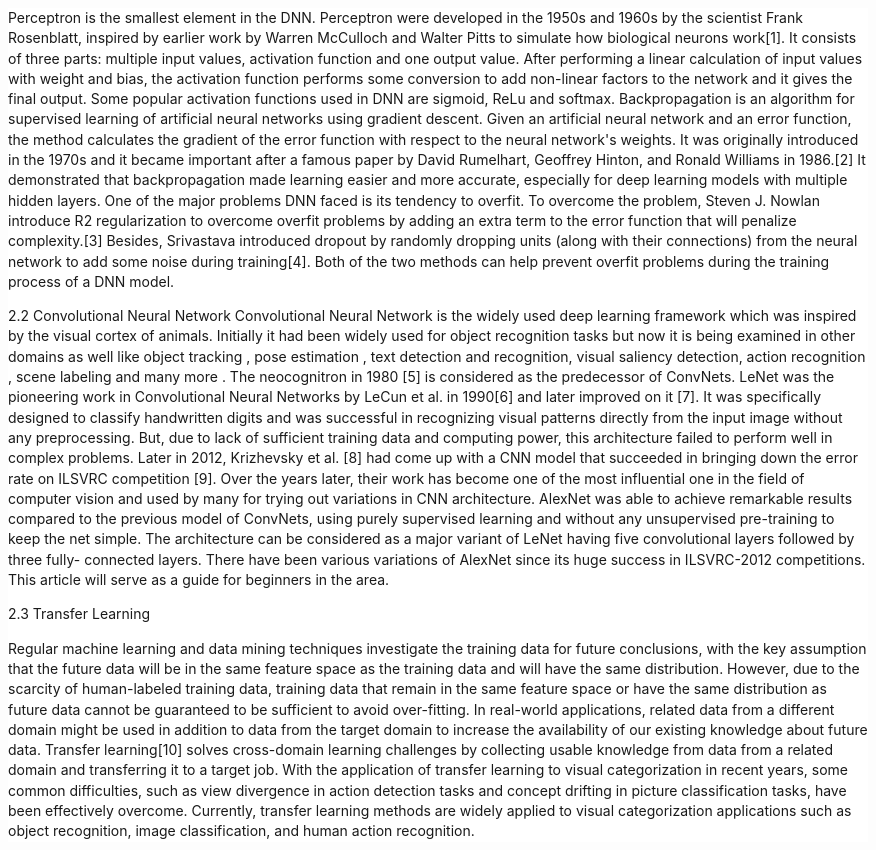 Perceptron is the smallest element in the DNN. Perceptron were developed in the 1950s and 1960s by the scientist Frank Rosenblatt, inspired by earlier work by Warren McCulloch and Walter Pitts to simulate how biological neurons work[1]. It consists of three parts: multiple input values, activation function and one output value. After performing a linear calculation of input values with weight and bias, the activation function performs some conversion to add non-linear factors to the network and it gives the final output. Some popular activation functions used in DNN are sigmoid, ReLu and softmax.
Backpropagation is an algorithm for supervised learning of artificial neural networks using gradient descent. Given an artificial neural network and an error function, the method calculates the gradient of the error function with respect to the neural network's weights. It was originally introduced in the 1970s and it became important after a famous paper by David Rumelhart, Geoffrey Hinton, and Ronald Williams in 1986.[2] It demonstrated that backpropagation made learning easier and more accurate, especially for deep learning models with multiple hidden layers.
One of the major problems DNN faced is its tendency to overfit. To overcome the problem, Steven J. Nowlan introduce R2 regularization to overcome overfit problems by adding an extra term to the error function that will penalize complexity.[3] Besides, Srivastava introduced dropout by randomly dropping units (along with their connections) from the neural network to add some noise during training[4]. Both of the two methods can help prevent overfit problems during the training process of a DNN model.

2.2	Convolutional Neural Network
Convolutional Neural Network is the widely used deep learning framework which was inspired by the visual cortex of animals. Initially it had been widely used for object recognition tasks but now it is being examined in other domains as well like object tracking , pose estimation , text detection and recognition, visual saliency detection, action recognition , scene labeling and many more .
The neocognitron in 1980 [5] is considered as the predecessor of ConvNets. LeNet was the pioneering work in Convolutional Neural Networks by LeCun et al. in 1990[6] and later improved on it [7]. It was specifically designed to classify handwritten digits and was successful in recognizing visual patterns directly from the input image without any preprocessing. But, due to lack of sufficient training data and computing power, this architecture failed to perform well in complex problems. Later in 2012, Krizhevsky et al. [8] had come up with a CNN model that succeeded in bringing down the error rate on ILSVRC competition [9]. Over the years later, their work has become one of the most influential one in the field of computer vision and used by many for trying out variations in CNN architecture. AlexNet was able to achieve remarkable results compared to the previous model of ConvNets, using purely supervised learning and without any unsupervised pre-training to keep the net simple. The architecture can be considered as a major variant of LeNet having five convolutional layers followed by three fully- connected layers. There have been various variations of AlexNet since its huge success in ILSVRC-2012 competitions. This article will serve as a guide for beginners in the area.

2.3	Transfer Learning
 
Regular machine learning and data mining techniques investigate the training data for future conclusions, with the key assumption that the future data will be in the same feature space as the training data and will have the same distribution. However, due to the scarcity of human-labeled training data, training data that remain in the same feature space or have the same distribution as future data cannot be guaranteed to be sufficient to avoid over-fitting. In real-world applications, related data from a different domain might be used in addition to data from the target domain to increase the availability of our existing knowledge about future data. Transfer learning[10] solves cross-domain learning challenges by collecting usable knowledge from data from a related domain and transferring it to a target job. With the application of transfer learning to visual categorization in recent years, some common difficulties, such as view divergence in action detection tasks and concept drifting in picture classification tasks, have been effectively overcome. Currently, transfer learning methods are widely applied to visual categorization applications such as object recognition, image classification, and human action recognition.
